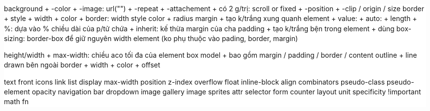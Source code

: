 background
    + -color
    + -image: url("")
    + -repeat 
    + -attachement
        + có 2 g/trị: scroll or fixed
    + -position
    + -clip / origin / size
border
    + style
    + width
    + color
    + border: width style color
    + radius
margin
    + tạo k/trắng xung quanh element
    + value:
        + auto:
        + length
        + %: dựa vào % chiều dài của p/tử chứa
        + inherit: kế thừa margin của cha
padding
    + tạo k/trắng bện trong element
    + dùng box-sizing: border-box để giữ nguyên width element (ko phụ thuộc vào pading, border, margin)

height/width
    + max-width: chiều aco tối đa của element
box model
    + bao gồm margin / padding / border / content
outline
    + line drawn bên ngoài border
    + width
    + color
    + offset

text
front
icons
link
list
display
max-width
position
z-index
overflow
float
inline-block
align
combinators
pseudo-class
pseudo-element
opacity
navigation bar
dropdown
image gallery
image sprites
attr selector
form
counter
layout
unit
specificity
!important
math fn